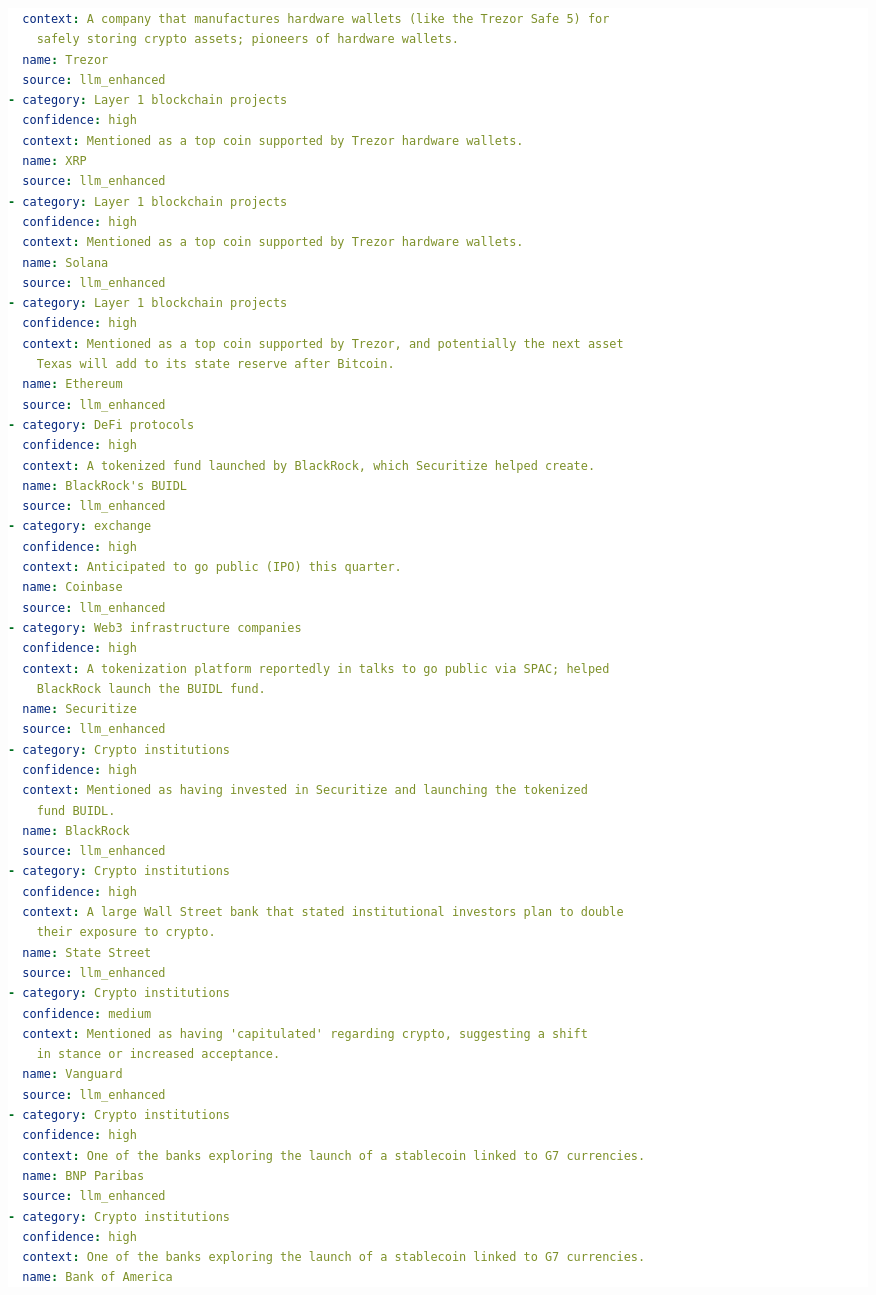 ```yaml
  context: A company that manufactures hardware wallets (like the Trezor Safe 5) for
    safely storing crypto assets; pioneers of hardware wallets.
  name: Trezor
  source: llm_enhanced
- category: Layer 1 blockchain projects
  confidence: high
  context: Mentioned as a top coin supported by Trezor hardware wallets.
  name: XRP
  source: llm_enhanced
- category: Layer 1 blockchain projects
  confidence: high
  context: Mentioned as a top coin supported by Trezor hardware wallets.
  name: Solana
  source: llm_enhanced
- category: Layer 1 blockchain projects
  confidence: high
  context: Mentioned as a top coin supported by Trezor, and potentially the next asset
    Texas will add to its state reserve after Bitcoin.
  name: Ethereum
  source: llm_enhanced
- category: DeFi protocols
  confidence: high
  context: A tokenized fund launched by BlackRock, which Securitize helped create.
  name: BlackRock's BUIDL
  source: llm_enhanced
- category: exchange
  confidence: high
  context: Anticipated to go public (IPO) this quarter.
  name: Coinbase
  source: llm_enhanced
- category: Web3 infrastructure companies
  confidence: high
  context: A tokenization platform reportedly in talks to go public via SPAC; helped
    BlackRock launch the BUIDL fund.
  name: Securitize
  source: llm_enhanced
- category: Crypto institutions
  confidence: high
  context: Mentioned as having invested in Securitize and launching the tokenized
    fund BUIDL.
  name: BlackRock
  source: llm_enhanced
- category: Crypto institutions
  confidence: high
  context: A large Wall Street bank that stated institutional investors plan to double
    their exposure to crypto.
  name: State Street
  source: llm_enhanced
- category: Crypto institutions
  confidence: medium
  context: Mentioned as having 'capitulated' regarding crypto, suggesting a shift
    in stance or increased acceptance.
  name: Vanguard
  source: llm_enhanced
- category: Crypto institutions
  confidence: high
  context: One of the banks exploring the launch of a stablecoin linked to G7 currencies.
  name: BNP Paribas
  source: llm_enhanced
- category: Crypto institutions
  confidence: high
  context: One of the banks exploring the launch of a stablecoin linked to G7 currencies.
  name: Bank of America
```